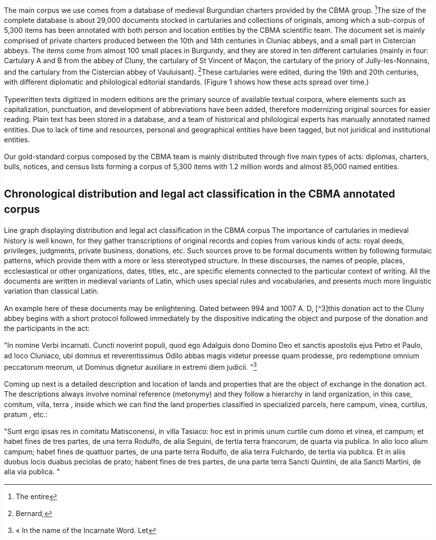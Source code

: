 
The main corpus we use comes from a database of medieval Burgundian charters provided by the CBMA group. [^1]The size of the complete database is about 29,000 documents stocked in cartularies and collections of originals, among which a sub-corpus of 5,300 items has been annotated with both person and location entities by the CBMA scientific team. The document set is mainly comprised of private charters produced between the 10th and 14th centuries in Cluniac abbeys, and a small part in Cistercian abbeys. The items come from almost 100 small places in Burgundy, and they are stored in ten different cartularies (mainly in four: Cartulary A and B from the abbey of Cluny, the cartulary of St Vincent of Maçon, the cartulary of the priory of Jully-les-Nonnains, and the cartulary from the Cistercian abbey of Vauluisant). [^2]These cartularies were edited, during the 19th and 20th centuries, with different diplomatic and philological editorial standards. (Figure 1 shows how these acts spread over time.) 

Typewritten texts digitized in modern editions are the primary source of available textual corpora, where elements such as capitalization, punctuation, and development of abbreviations have been added, therefore modernizing original sources for easier reading. Plain text has been stored in a database, and a team of historical and philological experts has manually annotated named entities. Due to lack of time and resources, personal and geographical entities have been tagged, but not juridical and institutional entities. 

Our gold-standard corpus composed by the CBMA team is mainly distributed through five main types of acts: diplomas, charters, bulls, notices, and census lists forming a corpus of 5,300 items with 1.2 million words and almost 85,000 named entities. 


## Chronological distribution and legal act classification in the CBMA annotated corpus 

Line graph displaying distribution and legal act classification in the CBMA corpus 
The importance of cartularies in medieval history is well known, for they gather transcriptions of original records and copies from various kinds of acts: royal deeds, privileges, judgments, private business, donations, etc. Such sources prove to be formal documents written by following formulaic patterns, which provide them with a more or less stereotyped structure. In these discourses, the names of people, places, ecclesiastical or other organizations, dates, titles, etc., are specific elements connected to the particular context of writing. All the documents are written in medieval variants of Latin, which uses special rules and vocabularies, and presents much more linguistic variation than classical Latin. 

An example here of these documents may be enlightening. Dated between 994 and 1007 A. D, [^3]this donation act to the Cluny abbey begins with a short protocol followed immediately by the dispositive indicating the object and purpose of the donation and the participants in the act: 

"In nomine Verbi incarnati. Cuncti noverint populi, quod ego Adalguis dono Domino Deo et sanctis apostolis ejus Petro et Paulo, ad loco Cluniaco, ubi domnus et reverentissimus Odilo abbas magis videtur preesse quam prodesse, pro redemptione omnium peccatorum meorum, ut Dominus dignetur auxiliare in extremi diem judicii. "[^4]

Coming up next is a detailed description and location of lands and properties that are the object of exchange in the donation act. The descriptions always involve nominal reference (metonymy) and they follow a hierarchy in land organization, in this case, comitum, villa, terra , inside which we can find the land properties classified in specialized parcels, here campum, vinea, curtilus, pratum , etc.: 

"Sunt ergo ipsas res in comitatu Matisconensi, in villa Tasiaco: hoc est in primis unum curtile cum domo et vinea, et campum; et habet fines de tres partes, de una terra Rodulfo, de alia Seguini, de tertia terra francorum, de quarta via publica. In alio loco alium campum; habet fines de quattuor partes, de una parte terra Rodulfo, de alia terra Fulchardo, de tertia via publica. Et in aliis duobus locis duabus peciolas de prato; habent fines de tres partes, de una parte terra Sancti Quintini, de alia Sancti Martini, de alia via publica. "


[^1]:  The entire
[^2]:  Bernard,
[^4]:  « In the name of the Incarnate Word. Let